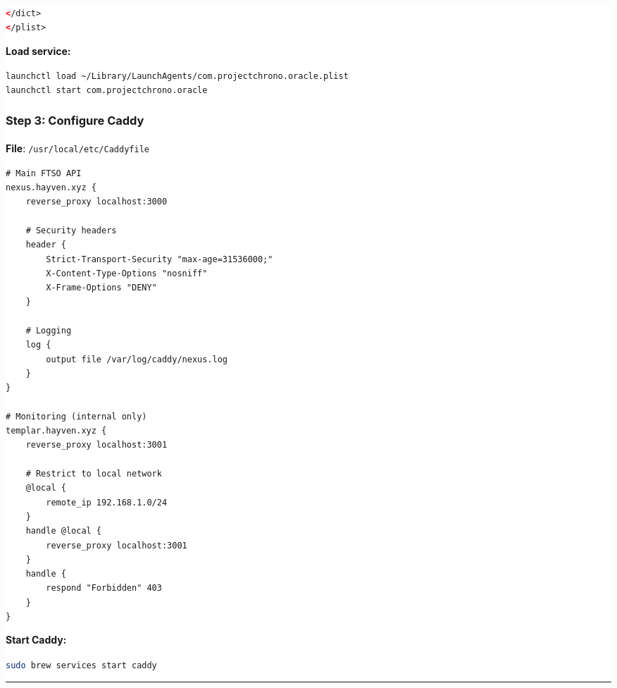 ```xml
</dict>
</plist>
```

**Load service:**

```bash
launchctl load ~/Library/LaunchAgents/com.projectchrono.oracle.plist
launchctl start com.projectchrono.oracle
```

### Step 3: Configure Caddy

**File**: `/usr/local/etc/Caddyfile`

```
# Main FTSO API
nexus.hayven.xyz {
    reverse_proxy localhost:3000

    # Security headers
    header {
        Strict-Transport-Security "max-age=31536000;"
        X-Content-Type-Options "nosniff"
        X-Frame-Options "DENY"
    }

    # Logging
    log {
        output file /var/log/caddy/nexus.log
    }
}

# Monitoring (internal only)
templar.hayven.xyz {
    reverse_proxy localhost:3001

    # Restrict to local network
    @local {
        remote_ip 192.168.1.0/24
    }
    handle @local {
        reverse_proxy localhost:3001
    }
    handle {
        respond "Forbidden" 403
    }
}
```

**Start Caddy:**

```bash
sudo brew services start caddy
```

---